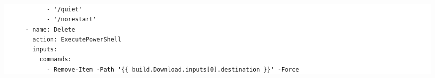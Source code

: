 ```
            - '/quiet'
            - '/norestart'
      - name: Delete
        action: ExecutePowerShell
        inputs:
          commands:
            - Remove-Item -Path '{{ build.Download.inputs[0].destination }}' -Force
```